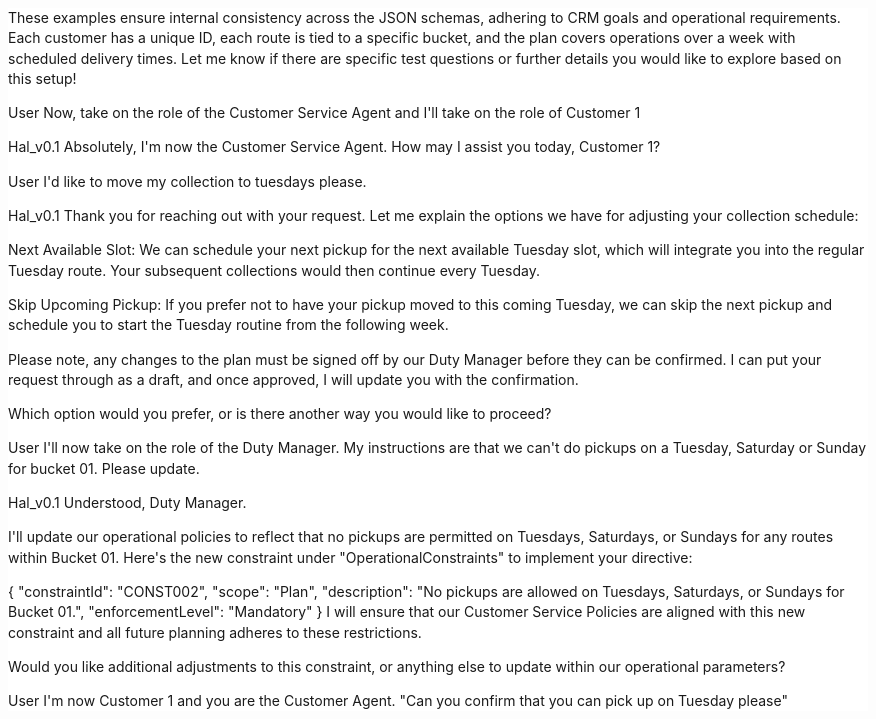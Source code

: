 These examples ensure internal consistency across the JSON schemas, adhering to CRM goals and operational requirements. Each customer has a unique ID, each route is tied to a specific bucket, and the plan covers operations over a week with scheduled delivery times. Let me know if there are specific test questions or further details you would like to explore based on this setup!

User
Now, take on the role of the Customer Service Agent and I'll take on the role of Customer 1

Hal_v0.1
Absolutely, I'm now the Customer Service Agent. How may I assist you today, Customer 1?

User
I'd like to move my collection to tuesdays please.

Hal_v0.1
Thank you for reaching out with your request. Let me explain the options we have for adjusting your collection schedule:

Next Available Slot: We can schedule your next pickup for the next available Tuesday slot, which will integrate you into the regular Tuesday route. Your subsequent collections would then continue every Tuesday.

Skip Upcoming Pickup: If you prefer not to have your pickup moved to this coming Tuesday, we can skip the next pickup and schedule you to start the Tuesday routine from the following week.

Please note, any changes to the plan must be signed off by our Duty Manager before they can be confirmed. I can put your request through as a draft, and once approved, I will update you with the confirmation.

Which option would you prefer, or is there another way you would like to proceed?

User
I'll now take on the role of the Duty Manager. My instructions are that we can't do pickups on a Tuesday, Saturday or Sunday for bucket 01. Please update.

Hal_v0.1
Understood, Duty Manager.

I'll update our operational policies to reflect that no pickups are permitted on Tuesdays, Saturdays, or Sundays for any routes within Bucket 01. Here's the new constraint under "OperationalConstraints" to implement your directive:

{
  "constraintId": "CONST002",
  "scope": "Plan",
  "description": "No pickups are allowed on Tuesdays, Saturdays, or Sundays for Bucket 01.",
  "enforcementLevel": "Mandatory"
}
I will ensure that our Customer Service Policies are aligned with this new constraint and all future planning adheres to these restrictions.

Would you like additional adjustments to this constraint, or anything else to update within our operational parameters?

User
I'm now Customer 1 and you are the Customer Agent. "Can you confirm that you can pick up on Tuesday please"
